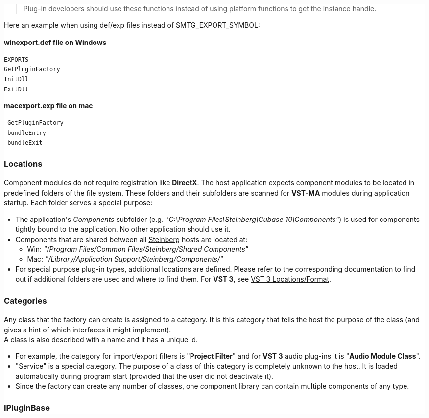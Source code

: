 >
>Plug-in developers should use these functions instead of using platform functions to get the instance handle.

Here an example when using def/exp files instead of SMTG_EXPORT_SYMBOL:

**winexport.def file on Windows**

``` c
EXPORTS
GetPluginFactory
InitDll
ExitDll
```

**macexport.exp file on mac**

``` c
_GetPluginFactory
_bundleEntry
_bundleExit
```

### Locations

Component modules do not require registration like **DirectX**. The host application expects component modules to be located in predefined folders of the file system. These folders and their subfolders are scanned for **VST-MA** modules during application startup. Each folder serves a special purpose:

- The application's *Components* subfolder (e.g. *"C:\Program Files\Steinberg\Cubase 10\Components"*) is used for components tightly bound to the application. No other application should use it.
- Components that are shared between all [Steinberg](https://www.steinberg.net/) hosts are located at:
  - Win: *"/Program Files/Common Files/Steinberg/Shared Components"*
  - Mac: *"/Library/Application Support/Steinberg/Components/"*
- For special purpose plug-in types, additional locations are defined. Please refer to the corresponding documentation to find out if additional folders are used and where to find them. For **VST 3**, see [VST 3 Locations/Format](../Locations+Format/Index.md).

### Categories

Any class that the factory can create is assigned to a category. It is this category that tells the host the purpose of the class (and gives a hint of which interfaces it might implement).\
A class is also described with a name and it has a unique id.

- For example, the category for import/export filters is "**Project Filter**" and for **VST 3** audio plug-ins it is "**Audio Module Class**".
- "Service" is a special category. The purpose of a class of this category is completely unknown to the host. It is loaded automatically during program start (provided that the user did not deactivate it).
- Since the factory can create any number of classes, one component library can contain multiple components of any type.

### IPluginBase

